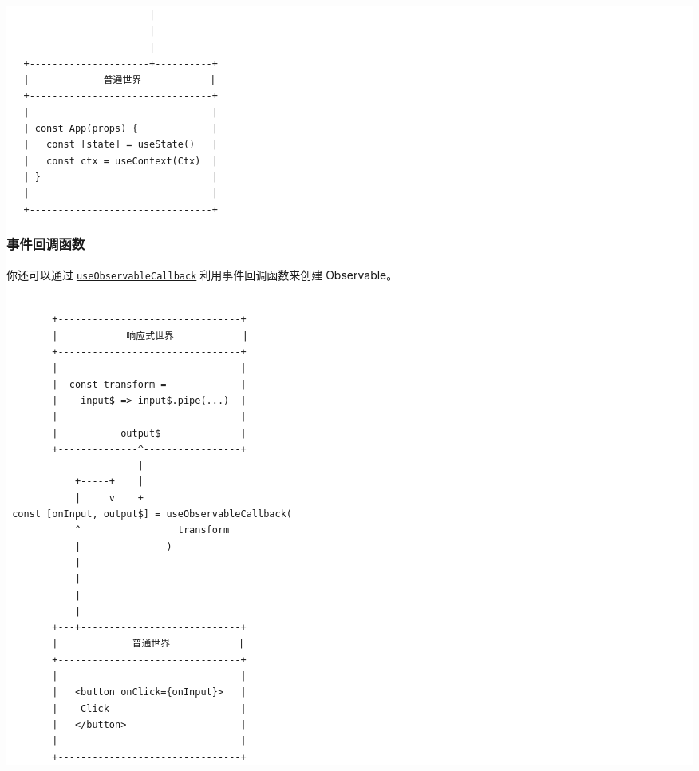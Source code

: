 ```
                         |               
                         |               
                         |               
   +---------------------+----------+    
   |             普通世界            |    
   +--------------------------------+    
   |                                |    
   | const App(props) {             |    
   |   const [state] = useState()   |    
   |   const ctx = useContext(Ctx)  |    
   | }                              |    
   |                                |    
   +--------------------------------+    

```

### 事件回调函数

你还可以通过 [`useObservableCallback`][useObservableCallback] 利用事件回调函数来创建 Observable。

```

        +--------------------------------+         
        |            响应式世界            |         
        +--------------------------------+         
        |                                |         
        |  const transform =             |         
        |    input$ => input$.pipe(...)  |         
        |                                |         
        |           output$              |         
        +--------------^-----------------+         
                       |                           
            +-----+    |                           
            |     v    +                           
 const [onInput, output$] = useObservableCallback( 
            ^                 transform            
            |               )                      
            |                                      
            |                                      
            |                                      
            |                                      
        +---+----------------------------+         
        |             普通世界            |         
        +--------------------------------+         
        |                                |         
        |   <button onClick={onInput}>   |         
        |    Click                       |         
        |   </button>                    |         
        |                                |         
        +--------------------------------+         

```


[useobservable]: ../api/README.md#useobservable
[useLayoutObservable]: ../api/README.md#uselayoutobservable
[useObservableCallback]: ../api/README.md#useobservablecallback
[useSubscription]: ../api/README.md#usesubscription
[useLayoutSubscription]: ../api/README.md#uselayoutsubscription
[useObservableState]: ../api/README.md#useobservablestate
[useObservableEagerState]: ../api/README.md#useobservableeagerstate
[useObservableGetState]: ../api/README.md#useobservablegetstate
[useObservablePickState]: ../api/README.md#useobservablepickstate
[helpers]: ../api/helpers.md